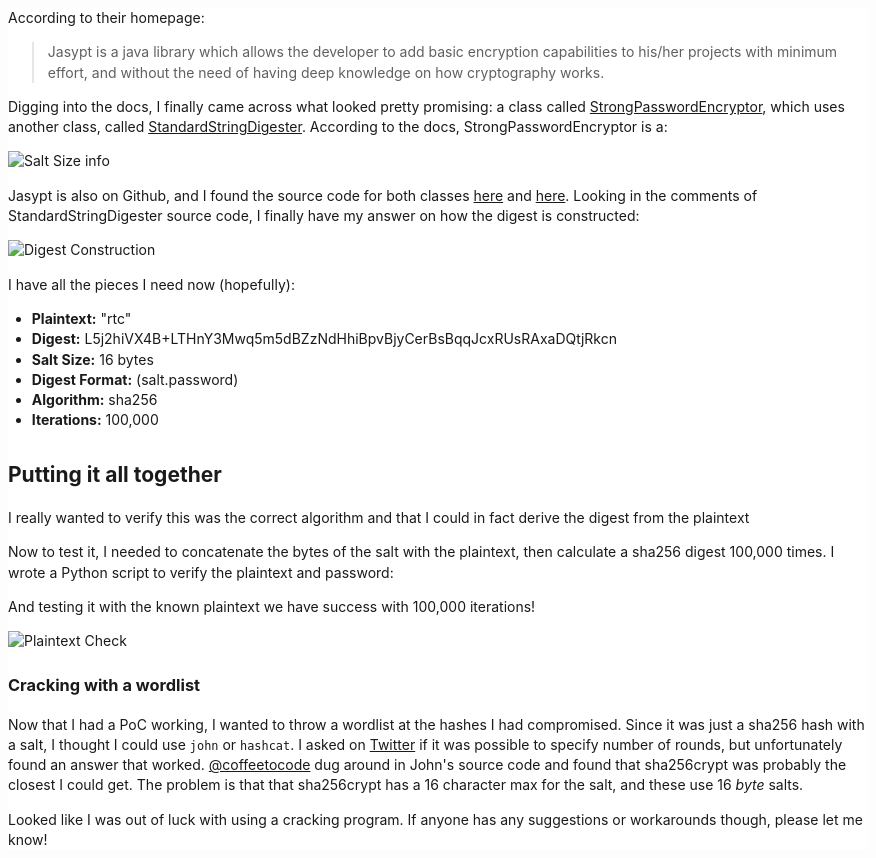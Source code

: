 According to their homepage:
> Jasypt is a java library which allows the developer to add basic encryption capabilities to his/her projects with minimum effort, and without the need of having deep knowledge on how cryptography works.

Digging into the docs, I finally came across what looked pretty promising: a class called [StrongPasswordEncryptor](http://www.jasypt.org/api/jasypt/1.8/org/jasypt/util/password/StrongPasswordEncryptor.html), which uses another class, called [StandardStringDigester](http://www.jasypt.org/api/jasypt/1.8/org/jasypt/digest/StandardStringDigester.html). According to the docs, StrongPasswordEncryptor is a:

![Salt Size info](/images/2017/06/salt_size.png)

Jasypt is also on Github, and I found the source code for both classes [here](https://github.com/jboss-fuse/jasypt/blob/master/jasypt/src/main/java/org/jasypt/util/password/StrongPasswordEncryptor.java) and [here](https://github.com/jboss-fuse/jasypt/blob/a6cbf5419bc153698368aa796d619e67bb197ba9/jasypt/src/main/java/org/jasypt/digest/StandardStringDigester.java). Looking in the comments of StandardStringDigester source code, I finally have my answer on how the digest is constructed:

![Digest Construction](/images/2017/06/create_digest.png)

I have all the pieces I need now (hopefully):

* **Plaintext:** "rtc"
* **Digest:** L5j2hiVX4B+LTHnY3Mwq5m5dBZzNdHhiBpvBjyCerBsBqqJcxRUsRAxaDQtjRkcn
* **Salt Size:** 16 bytes
* **Digest Format:** (salt.password)
* **Algorithm:** sha256
* **Iterations:** 100,000

## Putting it all together
I really wanted to verify this was the correct algorithm and that I could in fact derive the digest from the plaintext

Now to test it, I needed to concatenate the bytes of the salt with the plaintext, then calculate a sha256 digest 100,000 times. I wrote a Python script to verify the plaintext and password:

<script src="https://gist.github.com/ropnop/abb60daba012548f7429a288394a23dd.js"></script>

And testing it with the known plaintext we have success with 100,000 iterations!

![Plaintext Check](/images/2017/06/plaintext_check.png)

### Cracking with a wordlist
Now that I had a PoC working, I wanted to throw a wordlist at the hashes I had compromised. Since it was just a sha256 hash with a salt, I thought I could use `john` or `hashcat`. I asked on [Twitter](https://twitter.com/ropnop/status/875802857882112001) if it was possible to specify number of rounds, but unfortunately found an answer that worked. [@coffeetocode](https://twitter.com/coffeetocode) dug around in John's source code and found that sha256crypt was probably the closest I could get. The problem is that that sha256crypt has a 16 character max for the salt, and these use 16 *byte* salts.

Looked like I was out of luck with using a cracking program. If anyone has any suggestions or workarounds though, please let me know!
